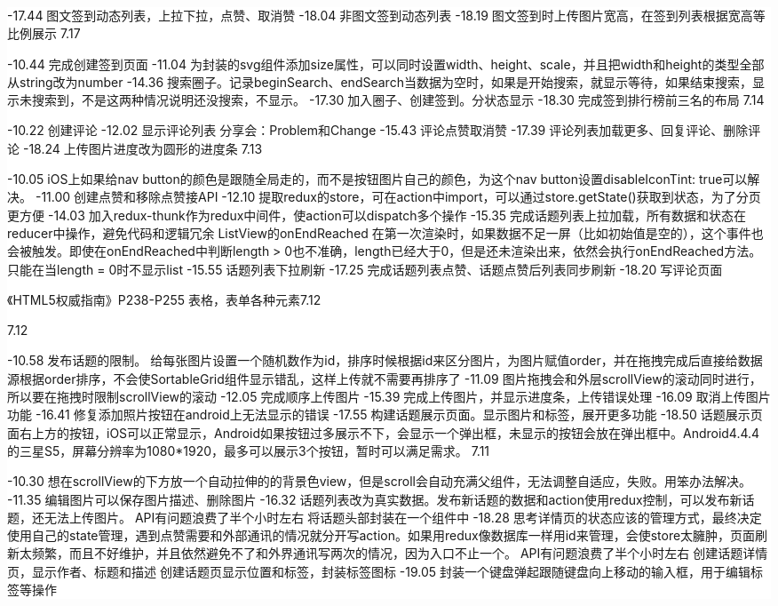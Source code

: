 -17.44 图文签到动态列表，上拉下拉，点赞、取消赞
-18.04 非图文签到动态列表
-18.19 图文签到时上传图片宽高，在签到列表根据宽高等比例展示
7.17

  
-10.44 完成创建签到页面
-11.04 为封装的svg组件添加size属性，可以同时设置width、height、scale，并且把width和height的类型全部从string改为number
-14.36 搜索圈子。记录beginSearch、endSearch当数据为空时，如果是开始搜索，就显示等待，如果结束搜索，显示未搜索到，不是这两种情况说明还没搜索，不显示。
-17.30 加入圈子、创建签到。分状态显示
-18.30 完成签到排行榜前三名的布局
7.14

  
-10.22 创建评论
-12.02 显示评论列表
分享会：Problem和Change
-15.43 评论点赞取消赞
-17.39 评论列表加载更多、回复评论、删除评论
-18.24 上传图片进度改为圆形的进度条
7.13

  
-10.05 iOS上如果给nav button的颜色是跟随全局走的，而不是按钮图片自己的颜色，为这个nav button设置disableIconTint: true可以解决。
-11.00 创建点赞和移除点赞接API
-12.10 提取redux的store，可在action中import，可以通过store.getState()获取到状态，为了分页更方便
-14.03 加入redux-thunk作为redux中间件，使action可以dispatch多个操作
-15.35 完成话题列表上拉加载，所有数据和状态在reducer中操作，避免代码和逻辑冗余
ListView的onEndReached
在第一次渲染时，如果数据不足一屏（比如初始值是空的），这个事件也会被触发。即使在onEndReached中判断length > 0也不准确，length已经大于0，但是还未渲染出来，依然会执行onEndReached方法。只能在当length = 0时不显示list
-15.55 话题列表下拉刷新
-17.25 完成话题列表点赞、话题点赞后列表同步刷新
-18.20 写评论页面

《HTML5权威指南》P238-P255 表格，表单各种元素7.12
  
7.12

  
-10.58 发布话题的限制。
给每张图片设置一个随机数作为id，排序时候根据id来区分图片，为图片赋值order，并在拖拽完成后直接给数据源根据order排序，不会使SortableGrid组件显示错乱，这样上传就不需要再排序了
-11.09 图片拖拽会和外层scrollView的滚动同时进行，所以要在拖拽时限制scrollView的滚动
-12.05 完成顺序上传图片
-15.39 完成上传图片，并显示进度条，上传错误处理
-16.09 取消上传图片功能
-16.41 修复添加照片按钮在android上无法显示的错误
-17.55 构建话题展示页面。显示图片和标签，展开更多功能
-18.50 话题展示页面右上方的按钮，iOS可以正常显示，Android如果按钮过多展示不下，会显示一个弹出框，未显示的按钮会放在弹出框中。Android4.4.4的三星S5，屏幕分辨率为1080*1920，最多可以展示3个按钮，暂时可以满足需求。
7.11

  
-10.30 想在scrollView的下方放一个自动拉伸的的背景色view，但是scroll会自动充满父组件，无法调整自适应，失败。用笨办法解决。
-11.35 编辑图片可以保存图片描述、删除图片
-16.32 话题列表改为真实数据。发布新话题的数据和action使用redux控制，可以发布新话题，还无法上传图片。
API有问题浪费了半个小时左右
将话题头部封装在一个组件中
-18.28 思考详情页的状态应该的管理方式，最终决定使用自己的state管理，遇到点赞需要和外部通讯的情况就分开写action。如果用redux像数据库一样用id来管理，会使store太臃肿，页面刷新太频繁，而且不好维护，并且依然避免不了和外界通讯写两次的情况，因为入口不止一个。
API有问题浪费了半个小时左右
创建话题详情页，显示作者、标题和描述
创建话题页显示位置和标签，封装标签图标
-19.05 封装一个键盘弹起跟随键盘向上移动的输入框，用于编辑标签等操作
